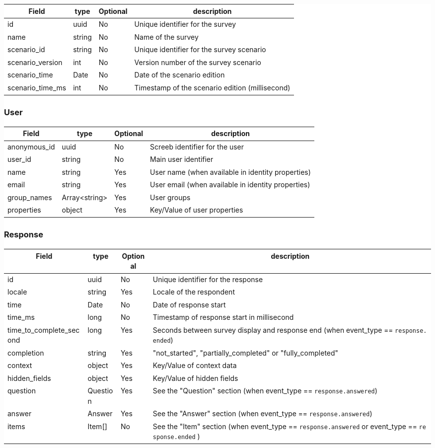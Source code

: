 | Field            | type   | Optional | description                                     |
| ---------------- | ------ | -------- | ----------------------------------------------- |
| id               | uuid   | No       | Unique identifier for the survey                |
| name             | string | No       | Name of the survey                              |
| scenario_id      | string | No       | Unique identifier for the survey scenario       |
| scenario_version | int    | No       | Version number of the survey scenario           |
| scenario_time    | Date   | No       | Date of the scenario edition                    |
| scenario_time_ms | int    | No       | Timestamp of the scenario edition (millisecond) |

### User

| Field        | type           | Optional | description                                        |
| ------------ | -------------- | -------- | -------------------------------------------------- |
| anonymous_id | uuid           | No       | Screeb identifier for the user                     |
| user_id      | string         | No       | Main user identifier                               |
| name         | string         | Yes      | User name (when available in identity properties)  |
| email        | string         | Yes      | User email (when available in identity properties) |
| group_names  | Array\<string> | Yes      | User groups                                        |
| properties   | object         | Yes      | Key/Value of user properties                       |

### Response

| Field                   | type     | Optional | description                                                                                        |
| ----------------------- | -------- | -------- | -------------------------------------------------------------------------------------------------- |
| id                      | uuid     | No       | Unique identifier for the response                                                                 |
| locale                  | string   | Yes      | Locale of the respondent                                                                           |
| time                    | Date     | No       | Date of response start                                                                             |
| time_ms                 | long     | No       | Timestamp of response start in millisecond                                                         |
| time_to_complete_second | long     | Yes      | Seconds between survey display and response end (when event_type == `response.ended`)              |
| completion              | string   | Yes      | "not_started", "partially_completed" or "fully_completed"                                          |
| context                 | object   | Yes      | Key/Value of context data                                                                          |
| hidden_fields           | object   | Yes      | Key/Value of hidden fields                                                                         |
| question                | Question | Yes      | See the "Question" section (when event_type == `response.answered`)                                |
| answer                  | Answer   | Yes      | See the "Answer" section (when event_type == `response.answered`)                                  |
| items                   | Item[]   | No       | See the "Item" section (when event_type == `response.answered` or event_type == `response.ended` ) |
